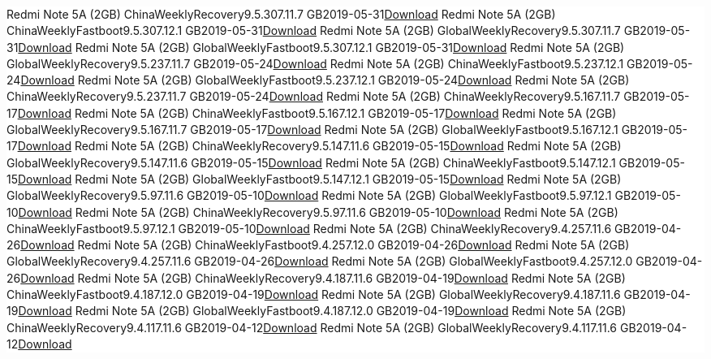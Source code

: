 <tr><td>Redmi Note 5A (2GB) China</td><td>Weekly</td><td>Recovery</td><td>9.5.30</td><td>7.1</td><td>1.7 GB</td><td>2019-05-31</td><td><a href="/miui/ugglite/weekly/9.5.30/">Download</a></td></tr>
<tr><td>Redmi Note 5A (2GB) China</td><td>Weekly</td><td>Fastboot</td><td>9.5.30</td><td>7.1</td><td>2.1 GB</td><td>2019-05-31</td><td><a href="/miui/ugglite/weekly/9.5.30/">Download</a></td></tr>
<tr><td>Redmi Note 5A (2GB) Global</td><td>Weekly</td><td>Recovery</td><td>9.5.30</td><td>7.1</td><td>1.7 GB</td><td>2019-05-31</td><td><a href="/miui/ugglite/weekly/9.5.30/">Download</a></td></tr>
<tr><td>Redmi Note 5A (2GB) Global</td><td>Weekly</td><td>Fastboot</td><td>9.5.30</td><td>7.1</td><td>2.1 GB</td><td>2019-05-31</td><td><a href="/miui/ugglite/weekly/9.5.30/">Download</a></td></tr>
<tr><td>Redmi Note 5A (2GB) Global</td><td>Weekly</td><td>Recovery</td><td>9.5.23</td><td>7.1</td><td>1.7 GB</td><td>2019-05-24</td><td><a href="/miui/ugglite/weekly/9.5.23/">Download</a></td></tr>
<tr><td>Redmi Note 5A (2GB) China</td><td>Weekly</td><td>Fastboot</td><td>9.5.23</td><td>7.1</td><td>2.1 GB</td><td>2019-05-24</td><td><a href="/miui/ugglite/weekly/9.5.23/">Download</a></td></tr>
<tr><td>Redmi Note 5A (2GB) Global</td><td>Weekly</td><td>Fastboot</td><td>9.5.23</td><td>7.1</td><td>2.1 GB</td><td>2019-05-24</td><td><a href="/miui/ugglite/weekly/9.5.23/">Download</a></td></tr>
<tr><td>Redmi Note 5A (2GB) China</td><td>Weekly</td><td>Recovery</td><td>9.5.23</td><td>7.1</td><td>1.7 GB</td><td>2019-05-24</td><td><a href="/miui/ugglite/weekly/9.5.23/">Download</a></td></tr>
<tr><td>Redmi Note 5A (2GB) China</td><td>Weekly</td><td>Recovery</td><td>9.5.16</td><td>7.1</td><td>1.7 GB</td><td>2019-05-17</td><td><a href="/miui/ugglite/weekly/9.5.16/">Download</a></td></tr>
<tr><td>Redmi Note 5A (2GB) China</td><td>Weekly</td><td>Fastboot</td><td>9.5.16</td><td>7.1</td><td>2.1 GB</td><td>2019-05-17</td><td><a href="/miui/ugglite/weekly/9.5.16/">Download</a></td></tr>
<tr><td>Redmi Note 5A (2GB) Global</td><td>Weekly</td><td>Recovery</td><td>9.5.16</td><td>7.1</td><td>1.7 GB</td><td>2019-05-17</td><td><a href="/miui/ugglite/weekly/9.5.16/">Download</a></td></tr>
<tr><td>Redmi Note 5A (2GB) Global</td><td>Weekly</td><td>Fastboot</td><td>9.5.16</td><td>7.1</td><td>2.1 GB</td><td>2019-05-17</td><td><a href="/miui/ugglite/weekly/9.5.16/">Download</a></td></tr>
<tr><td>Redmi Note 5A (2GB) China</td><td>Weekly</td><td>Recovery</td><td>9.5.14</td><td>7.1</td><td>1.6 GB</td><td>2019-05-15</td><td><a href="/miui/ugglite/weekly/9.5.14/">Download</a></td></tr>
<tr><td>Redmi Note 5A (2GB) Global</td><td>Weekly</td><td>Recovery</td><td>9.5.14</td><td>7.1</td><td>1.6 GB</td><td>2019-05-15</td><td><a href="/miui/ugglite/weekly/9.5.14/">Download</a></td></tr>
<tr><td>Redmi Note 5A (2GB) China</td><td>Weekly</td><td>Fastboot</td><td>9.5.14</td><td>7.1</td><td>2.1 GB</td><td>2019-05-15</td><td><a href="/miui/ugglite/weekly/9.5.14/">Download</a></td></tr>
<tr><td>Redmi Note 5A (2GB) Global</td><td>Weekly</td><td>Fastboot</td><td>9.5.14</td><td>7.1</td><td>2.1 GB</td><td>2019-05-15</td><td><a href="/miui/ugglite/weekly/9.5.14/">Download</a></td></tr>
<tr><td>Redmi Note 5A (2GB) Global</td><td>Weekly</td><td>Recovery</td><td>9.5.9</td><td>7.1</td><td>1.6 GB</td><td>2019-05-10</td><td><a href="/miui/ugglite/weekly/9.5.9/">Download</a></td></tr>
<tr><td>Redmi Note 5A (2GB) Global</td><td>Weekly</td><td>Fastboot</td><td>9.5.9</td><td>7.1</td><td>2.1 GB</td><td>2019-05-10</td><td><a href="/miui/ugglite/weekly/9.5.9/">Download</a></td></tr>
<tr><td>Redmi Note 5A (2GB) China</td><td>Weekly</td><td>Recovery</td><td>9.5.9</td><td>7.1</td><td>1.6 GB</td><td>2019-05-10</td><td><a href="/miui/ugglite/weekly/9.5.9/">Download</a></td></tr>
<tr><td>Redmi Note 5A (2GB) China</td><td>Weekly</td><td>Fastboot</td><td>9.5.9</td><td>7.1</td><td>2.1 GB</td><td>2019-05-10</td><td><a href="/miui/ugglite/weekly/9.5.9/">Download</a></td></tr>
<tr><td>Redmi Note 5A (2GB) China</td><td>Weekly</td><td>Recovery</td><td>9.4.25</td><td>7.1</td><td>1.6 GB</td><td>2019-04-26</td><td><a href="/miui/ugglite/weekly/9.4.25/">Download</a></td></tr>
<tr><td>Redmi Note 5A (2GB) China</td><td>Weekly</td><td>Fastboot</td><td>9.4.25</td><td>7.1</td><td>2.0 GB</td><td>2019-04-26</td><td><a href="/miui/ugglite/weekly/9.4.25/">Download</a></td></tr>
<tr><td>Redmi Note 5A (2GB) Global</td><td>Weekly</td><td>Recovery</td><td>9.4.25</td><td>7.1</td><td>1.6 GB</td><td>2019-04-26</td><td><a href="/miui/ugglite/weekly/9.4.25/">Download</a></td></tr>
<tr><td>Redmi Note 5A (2GB) Global</td><td>Weekly</td><td>Fastboot</td><td>9.4.25</td><td>7.1</td><td>2.0 GB</td><td>2019-04-26</td><td><a href="/miui/ugglite/weekly/9.4.25/">Download</a></td></tr>
<tr><td>Redmi Note 5A (2GB) China</td><td>Weekly</td><td>Recovery</td><td>9.4.18</td><td>7.1</td><td>1.6 GB</td><td>2019-04-19</td><td><a href="/miui/ugglite/weekly/9.4.18/">Download</a></td></tr>
<tr><td>Redmi Note 5A (2GB) China</td><td>Weekly</td><td>Fastboot</td><td>9.4.18</td><td>7.1</td><td>2.0 GB</td><td>2019-04-19</td><td><a href="/miui/ugglite/weekly/9.4.18/">Download</a></td></tr>
<tr><td>Redmi Note 5A (2GB) Global</td><td>Weekly</td><td>Recovery</td><td>9.4.18</td><td>7.1</td><td>1.6 GB</td><td>2019-04-19</td><td><a href="/miui/ugglite/weekly/9.4.18/">Download</a></td></tr>
<tr><td>Redmi Note 5A (2GB) Global</td><td>Weekly</td><td>Fastboot</td><td>9.4.18</td><td>7.1</td><td>2.0 GB</td><td>2019-04-19</td><td><a href="/miui/ugglite/weekly/9.4.18/">Download</a></td></tr>
<tr><td>Redmi Note 5A (2GB) China</td><td>Weekly</td><td>Recovery</td><td>9.4.11</td><td>7.1</td><td>1.6 GB</td><td>2019-04-12</td><td><a href="/miui/ugglite/weekly/9.4.11/">Download</a></td></tr>
<tr><td>Redmi Note 5A (2GB) Global</td><td>Weekly</td><td>Recovery</td><td>9.4.11</td><td>7.1</td><td>1.6 GB</td><td>2019-04-12</td><td><a href="/miui/ugglite/weekly/9.4.11/">Download</a></td></tr>